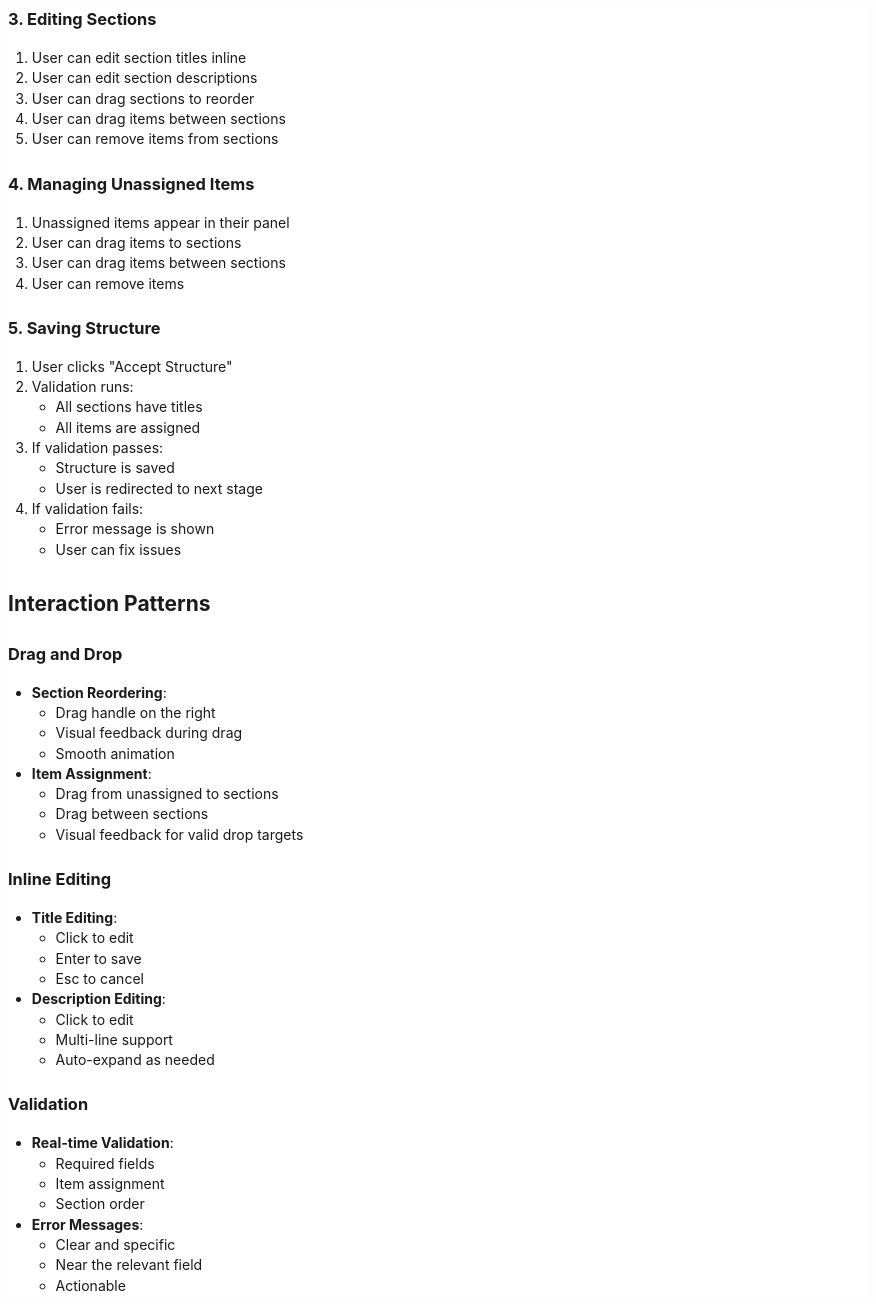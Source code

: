 ### 3. Editing Sections
1. User can edit section titles inline
2. User can edit section descriptions
3. User can drag sections to reorder
4. User can drag items between sections
5. User can remove items from sections

### 4. Managing Unassigned Items
1. Unassigned items appear in their panel
2. User can drag items to sections
3. User can drag items between sections
4. User can remove items

### 5. Saving Structure
1. User clicks "Accept Structure"
2. Validation runs:
   - All sections have titles
   - All items are assigned
3. If validation passes:
   - Structure is saved
   - User is redirected to next stage
4. If validation fails:
   - Error message is shown
   - User can fix issues

## Interaction Patterns

### Drag and Drop
- **Section Reordering**:
  - Drag handle on the right
  - Visual feedback during drag
  - Smooth animation
- **Item Assignment**:
  - Drag from unassigned to sections
  - Drag between sections
  - Visual feedback for valid drop targets

### Inline Editing
- **Title Editing**:
  - Click to edit
  - Enter to save
  - Esc to cancel
- **Description Editing**:
  - Click to edit
  - Multi-line support
  - Auto-expand as needed

### Validation
- **Real-time Validation**:
  - Required fields
  - Item assignment
  - Section order
- **Error Messages**:
  - Clear and specific
  - Near the relevant field
  - Actionable
